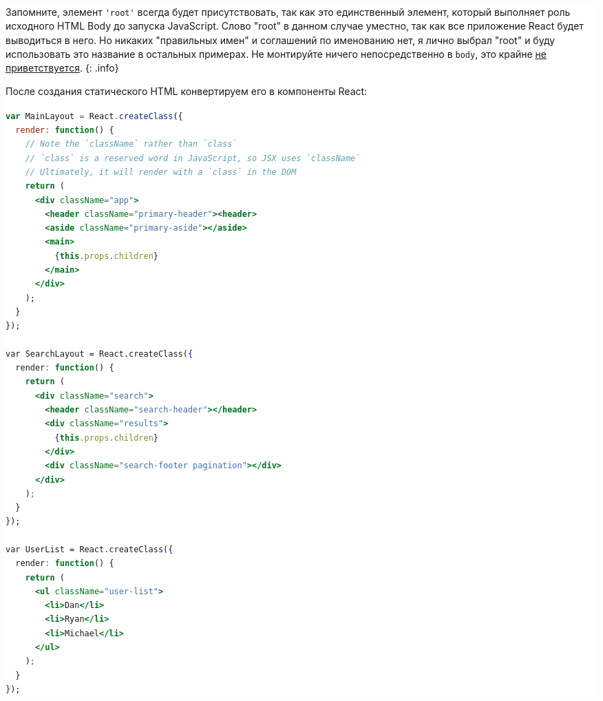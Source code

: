 
Запомните, элемент `'root'` всегда будет присутствовать, так как это единственный элемент,  который выполняет роль исходного HTML Body до запуска JavaScript. Слово "root" в данном случае уместно, так как все приложение React будет выводиться в него. Но никаких "правильных имен" и соглашений по именованию нет, я лично выбрал "root" и буду использовать это название в остальных примерах. Не монтируйте ничего непосредственно в `body`, это крайне [не приветствуется](https://medium.com/@dan_abramov/two-weird-tricks-that-fix-react-7cf9bbdef375#.rslb7a2jp).
{: .info}

После создания статического HTML конвертируем его в компоненты React:

```jsx
var MainLayout = React.createClass({
  render: function() {
    // Note the `className` rather than `class`
    // `class` is a reserved word in JavaScript, so JSX uses `className`
    // Ultimately, it will render with a `class` in the DOM
    return (
      <div className="app">
        <header className="primary-header"><header>
        <aside className="primary-aside"></aside>
        <main>
          {this.props.children}
        </main>
      </div>
    );
  }
});

var SearchLayout = React.createClass({
  render: function() {
    return (
      <div className="search">
        <header className="search-header"></header>
        <div className="results">
          {this.props.children}
        </div>
        <div className="search-footer pagination"></div>
      </div>
    );
  }
});

var UserList = React.createClass({
  render: function() {
    return (
      <ul className="user-list">
        <li>Dan</li>
        <li>Ryan</li>
        <li>Michael</li>
      </ul>
    );
  }
});
```
